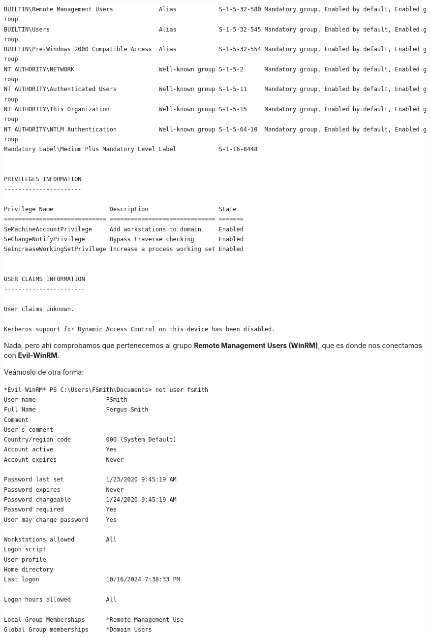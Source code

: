 ```batch
BUILTIN\Remote Management Users             Alias            S-1-5-32-580 Mandatory group, Enabled by default, Enabled group
BUILTIN\Users                               Alias            S-1-5-32-545 Mandatory group, Enabled by default, Enabled group
BUILTIN\Pre-Windows 2000 Compatible Access  Alias            S-1-5-32-554 Mandatory group, Enabled by default, Enabled group
NT AUTHORITY\NETWORK                        Well-known group S-1-5-2      Mandatory group, Enabled by default, Enabled group
NT AUTHORITY\Authenticated Users            Well-known group S-1-5-11     Mandatory group, Enabled by default, Enabled group
NT AUTHORITY\This Organization              Well-known group S-1-5-15     Mandatory group, Enabled by default, Enabled group
NT AUTHORITY\NTLM Authentication            Well-known group S-1-5-64-10  Mandatory group, Enabled by default, Enabled group
Mandatory Label\Medium Plus Mandatory Level Label            S-1-16-8448


PRIVILEGES INFORMATION
----------------------

Privilege Name                Description                    State
============================= ============================== =======
SeMachineAccountPrivilege     Add workstations to domain     Enabled
SeChangeNotifyPrivilege       Bypass traverse checking       Enabled
SeIncreaseWorkingSetPrivilege Increase a process working set Enabled


USER CLAIMS INFORMATION
-----------------------

User claims unknown.

Kerberos support for Dynamic Access Control on this device has been disabled.
```
Nada, pero ahí comprobamos que pertenecemos al grupo **Remote Management Users (WinRM)**, que es donde nos conectamos con **Evil-WinRM**.

Veámoslo de otra forma:
```batch
*Evil-WinRM* PS C:\Users\FSmith\Documents> net user fsmith
User name                    FSmith
Full Name                    Fergus Smith
Comment
User's comment
Country/region code          000 (System Default)
Account active               Yes
Account expires              Never

Password last set            1/23/2020 9:45:19 AM
Password expires             Never
Password changeable          1/24/2020 9:45:19 AM
Password required            Yes
User may change password     Yes

Workstations allowed         All
Logon script
User profile
Home directory
Last logon                   10/16/2024 7:38:33 PM

Logon hours allowed          All

Local Group Memberships      *Remote Management Use
Global Group memberships     *Domain Users
```